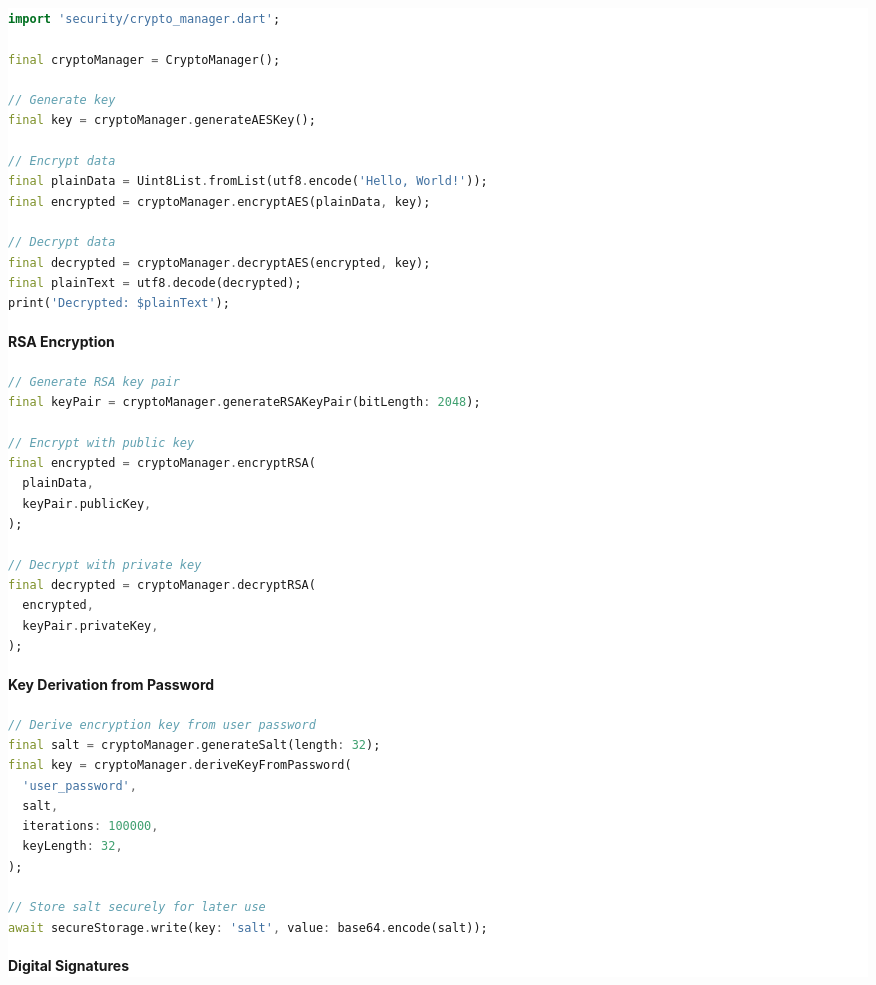 ```dart
import 'security/crypto_manager.dart';

final cryptoManager = CryptoManager();

// Generate key
final key = cryptoManager.generateAESKey();

// Encrypt data
final plainData = Uint8List.fromList(utf8.encode('Hello, World!'));
final encrypted = cryptoManager.encryptAES(plainData, key);

// Decrypt data
final decrypted = cryptoManager.decryptAES(encrypted, key);
final plainText = utf8.decode(decrypted);
print('Decrypted: $plainText');
```

#### RSA Encryption

```dart
// Generate RSA key pair
final keyPair = cryptoManager.generateRSAKeyPair(bitLength: 2048);

// Encrypt with public key
final encrypted = cryptoManager.encryptRSA(
  plainData,
  keyPair.publicKey,
);

// Decrypt with private key
final decrypted = cryptoManager.decryptRSA(
  encrypted,
  keyPair.privateKey,
);
```

#### Key Derivation from Password

```dart
// Derive encryption key from user password
final salt = cryptoManager.generateSalt(length: 32);
final key = cryptoManager.deriveKeyFromPassword(
  'user_password',
  salt,
  iterations: 100000,
  keyLength: 32,
);

// Store salt securely for later use
await secureStorage.write(key: 'salt', value: base64.encode(salt));
```

#### Digital Signatures
